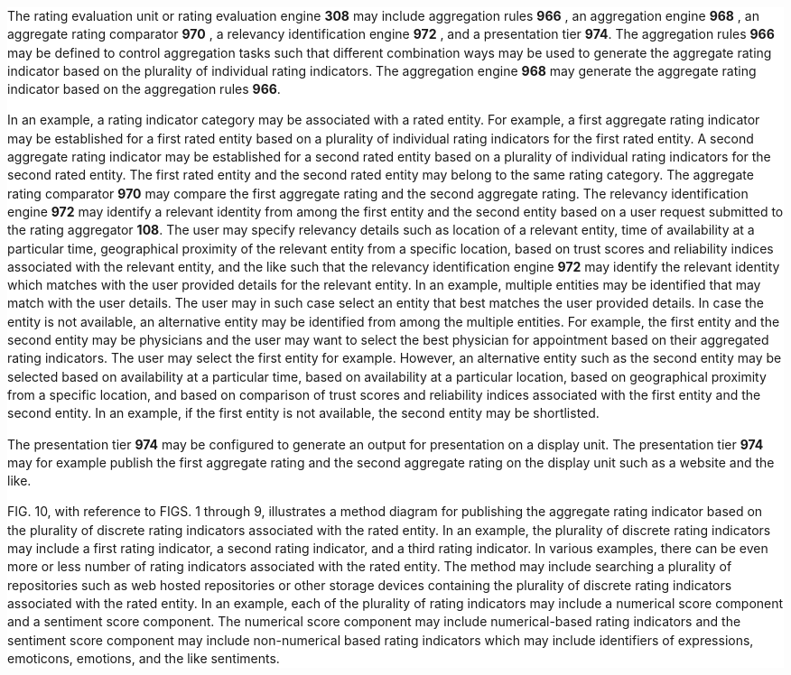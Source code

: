 The rating evaluation unit or rating evaluation engine  **308**  may include aggregation rules  **966** , an aggregation engine  **968** , an aggregate rating comparator  **970** , a relevancy identification engine  **972** , and a presentation tier  **974**. The aggregation rules  **966**  may be defined to control aggregation tasks such that different combination ways may be used to generate the aggregate rating indicator based on the plurality of individual rating indicators. The aggregation engine  **968**  may generate the aggregate rating indicator based on the aggregation rules  **966**.

In an example, a rating indicator category may be associated with a rated entity. For example, a first aggregate rating indicator may be established for a first rated entity based on a plurality of individual rating indicators for the first rated entity. A second aggregate rating indicator may be established for a second rated entity based on a plurality of individual rating indicators for the second rated entity. The first rated entity and the second rated entity may belong to the same rating category. The aggregate rating comparator  **970**  may compare the first aggregate rating and the second aggregate rating. The relevancy identification engine  **972**  may identify a relevant identity from among the first entity and the second entity based on a user request submitted to the rating aggregator  **108**. The user may specify relevancy details such as location of a relevant entity, time of availability at a particular time, geographical proximity of the relevant entity from a specific location, based on trust scores and reliability indices associated with the relevant entity, and the like such that the relevancy identification engine  **972**  may identify the relevant identity which matches with the user provided details for the relevant entity. In an example, multiple entities may be identified that may match with the user details. The user may in such case select an entity that best matches the user provided details. In case the entity is not available, an alternative entity may be identified from among the multiple entities. For example, the first entity and the second entity may be physicians and the user may want to select the best physician for appointment based on their aggregated rating indicators. The user may select the first entity for example. However, an alternative entity such as the second entity may be selected based on availability at a particular time, based on availability at a particular location, based on geographical proximity from a specific location, and based on comparison of trust scores and reliability indices associated with the first entity and the second entity. In an example, if the first entity is not available, the second entity may be shortlisted.

The presentation tier  **974**  may be configured to generate an output for presentation on a display unit. The presentation tier  **974**  may for example publish the first aggregate rating and the second aggregate rating on the display unit such as a website and the like.

FIG. 10, with reference to FIGS. 1 through 9, illustrates a method diagram for publishing the aggregate rating indicator based on the plurality of discrete rating indicators associated with the rated entity. In an example, the plurality of discrete rating indicators may include a first rating indicator, a second rating indicator, and a third rating indicator. In various examples, there can be even more or less number of rating indicators associated with the rated entity. The method may include searching a plurality of repositories such as web hosted repositories or other storage devices containing the plurality of discrete rating indicators associated with the rated entity. In an example, each of the plurality of rating indicators may include a numerical score component and a sentiment score component. The numerical score component may include numerical-based rating indicators and the sentiment score component may include non-numerical based rating indicators which may include identifiers of expressions, emoticons, emotions, and the like sentiments.

